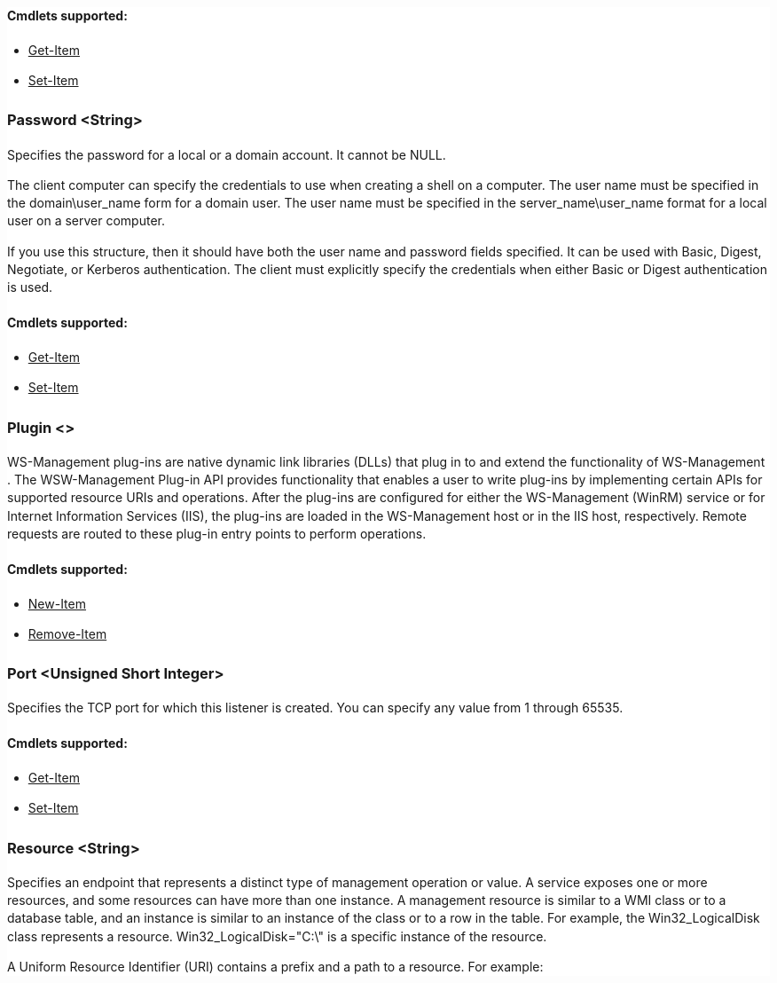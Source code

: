 #### Cmdlets supported:  

-   [Get-Item](../../Microsoft.PowerShell.Management/Get-Item.md)  

-   [Set-Item](../../Microsoft.PowerShell.Management/Set-Item.md)  

### Password <String\>  
 Specifies the password for a local or a domain account. It cannot be NULL.  

 The client computer can specify the credentials to use when creating  a shell on a computer. The user name must be specified in the domain\user_name form for a domain user. The user name must be specified in the server_name\user_name format for a local user on a server computer.  

 If you use this structure, then it should have both the user name and password fields specified. It can be used with Basic, Digest, Negotiate, or Kerberos authentication. The client must explicitly specify the credentials when either Basic or Digest authentication is used.  

#### Cmdlets supported:  

-   [Get-Item](../../Microsoft.PowerShell.Management/Get-Item.md)  

-   [Set-Item](../../Microsoft.PowerShell.Management/Set-Item.md)  

### Plugin <>  
 WS-Management  plug-ins are native dynamic link libraries (DLLs) that plug in to and extend the functionality of WS-Management . The WSW-Management Plug-in API  provides functionality that enables a user to write plug-ins by implementing certain APIs for supported resource URIs and operations. After the plug-ins are configured for either the WS-Management (WinRM) service or for Internet Information Services (IIS), the plug-ins are loaded in the WS-Management host or in the IIS host, respectively. Remote requests are routed to these plug-in entry points to perform operations.  

#### Cmdlets supported:  

-   [New-Item](../../Microsoft.PowerShell.Management/New-Item.md)  

-   [Remove-Item](../../Microsoft.PowerShell.Management/Remove-Item.md)  

### Port <Unsigned Short Integer\>  
 Specifies the TCP port for which this listener is created. You can specify any value from 1 through 65535.  

#### Cmdlets supported:  

-   [Get-Item](../../Microsoft.PowerShell.Management/Get-Item.md)  

-   [Set-Item](../../Microsoft.PowerShell.Management/Set-Item.md)  

### Resource <String\>  
 Specifies an endpoint that represents a distinct type of management operation or value. A service exposes one or more resources, and some resources can have more than one instance. A management resource is similar to a WMI class or to a database table, and an instance is similar to an instance of the class or to a row in the table. For example, the Win32_LogicalDisk class represents a resource. Win32_LogicalDisk="C:\\" is a specific instance of the resource.  

 A Uniform Resource Identifier (URI) contains a prefix and a path to a resource. For example:  
